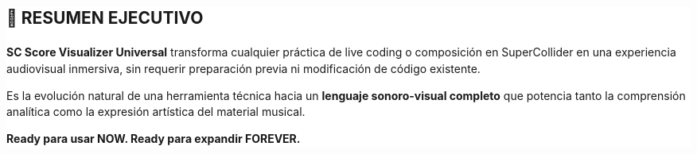 
## 📝 RESUMEN EJECUTIVO

**SC Score Visualizer Universal** transforma cualquier práctica de live coding o composición en SuperCollider en una experiencia audiovisual inmersiva, sin requerir preparación previa ni modificación de código existente. 

Es la evolución natural de una herramienta técnica hacia un **lenguaje sonoro-visual completo** que potencia tanto la comprensión analítica como la expresión artística del material musical.

**Ready para usar NOW. Ready para expandir FOREVER.**
